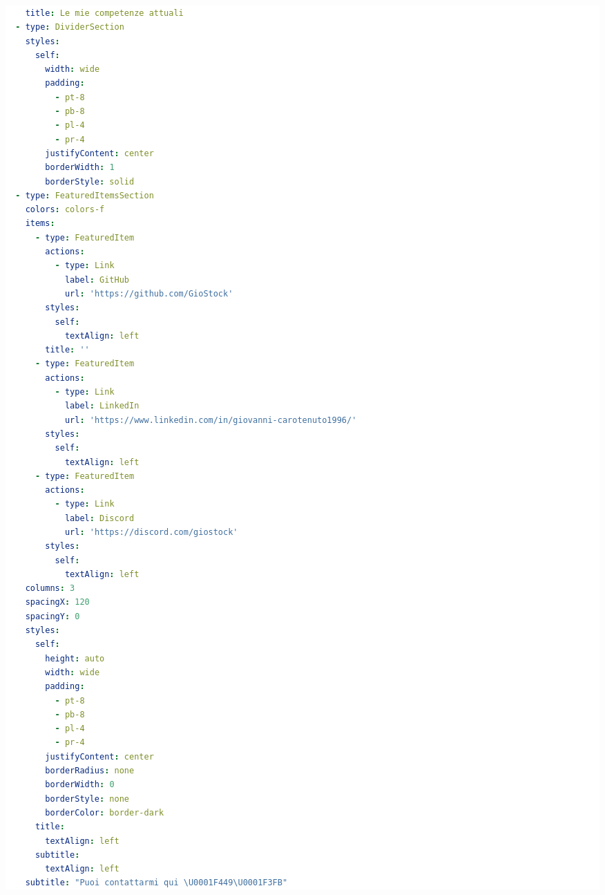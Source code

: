 ```yaml
    title: Le mie competenze attuali
  - type: DividerSection
    styles:
      self:
        width: wide
        padding:
          - pt-8
          - pb-8
          - pl-4
          - pr-4
        justifyContent: center
        borderWidth: 1
        borderStyle: solid
  - type: FeaturedItemsSection
    colors: colors-f
    items:
      - type: FeaturedItem
        actions:
          - type: Link
            label: GitHub
            url: 'https://github.com/GioStock'
        styles:
          self:
            textAlign: left
        title: ''
      - type: FeaturedItem
        actions:
          - type: Link
            label: LinkedIn
            url: 'https://www.linkedin.com/in/giovanni-carotenuto1996/'
        styles:
          self:
            textAlign: left
      - type: FeaturedItem
        actions:
          - type: Link
            label: Discord
            url: 'https://discord.com/giostock'
        styles:
          self:
            textAlign: left
    columns: 3
    spacingX: 120
    spacingY: 0
    styles:
      self:
        height: auto
        width: wide
        padding:
          - pt-8
          - pb-8
          - pl-4
          - pr-4
        justifyContent: center
        borderRadius: none
        borderWidth: 0
        borderStyle: none
        borderColor: border-dark
      title:
        textAlign: left
      subtitle:
        textAlign: left
    subtitle: "Puoi contattarmi qui \U0001F449\U0001F3FB"
```